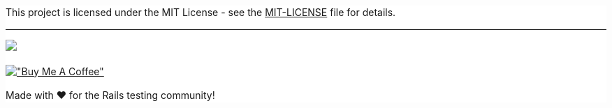 This project is licensed under the MIT License - see the [MIT-LICENSE](MIT-LICENSE) file for details.

---

[<img src="https://github.com/igorkasyanchuk/rails_time_travel/blob/main/docs/more_gems.png?raw=true"
/>](https://www.railsjazz.com/?utm_source=github&utm_medium=bottom&utm_campaign=rails_performance)

[!["Buy Me A Coffee"](https://github.com/igorkasyanchuk/get-smart/blob/main/docs/snapshot-bmc-button.png?raw=true)](https://buymeacoffee.com/igorkasyanchuk)

Made with ❤️ for the Rails testing community!
